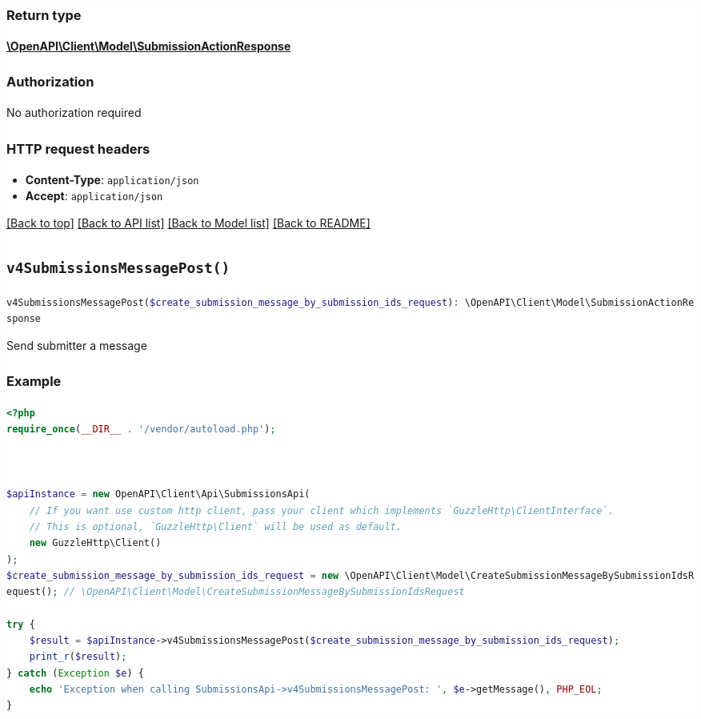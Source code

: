 ### Return type

[**\OpenAPI\Client\Model\SubmissionActionResponse**](../Model/SubmissionActionResponse.md)

### Authorization

No authorization required

### HTTP request headers

- **Content-Type**: `application/json`
- **Accept**: `application/json`

[[Back to top]](#) [[Back to API list]](../../README.md#endpoints)
[[Back to Model list]](../../README.md#models)
[[Back to README]](../../README.md)

## `v4SubmissionsMessagePost()`

```php
v4SubmissionsMessagePost($create_submission_message_by_submission_ids_request): \OpenAPI\Client\Model\SubmissionActionResponse
```

Send submitter a message

### Example

```php
<?php
require_once(__DIR__ . '/vendor/autoload.php');



$apiInstance = new OpenAPI\Client\Api\SubmissionsApi(
    // If you want use custom http client, pass your client which implements `GuzzleHttp\ClientInterface`.
    // This is optional, `GuzzleHttp\Client` will be used as default.
    new GuzzleHttp\Client()
);
$create_submission_message_by_submission_ids_request = new \OpenAPI\Client\Model\CreateSubmissionMessageBySubmissionIdsRequest(); // \OpenAPI\Client\Model\CreateSubmissionMessageBySubmissionIdsRequest

try {
    $result = $apiInstance->v4SubmissionsMessagePost($create_submission_message_by_submission_ids_request);
    print_r($result);
} catch (Exception $e) {
    echo 'Exception when calling SubmissionsApi->v4SubmissionsMessagePost: ', $e->getMessage(), PHP_EOL;
}
```
